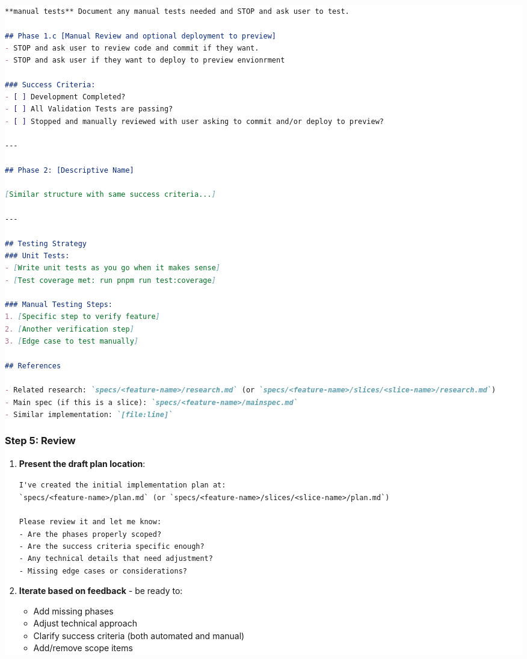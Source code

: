 ````markdown
**manual tests** Document any manual tests needed and STOP and ask user to test. 

## Phase 1.c [Manual Review and optional deployment to preview]
- STOP and ask user to review code and commit if they want.
- STOP and ask user if they want to deploy to preview envionrment

### Success Criteria:
- [ ] Development Completed? 
- [ ] All Validation Tests are passing?
- [ ] Stopped and manually reviewed with user asking to commit and/or deploy to preview?

---

## Phase 2: [Descriptive Name]

[Similar structure with same success criteria...]

---

## Testing Strategy
### Unit Tests:
- [Write unit tests as you go when it makes sense]
- [Test coverage met: run pnpm run test:coverage]

### Manual Testing Steps:
1. [Specific step to verify feature]
2. [Another verification step]
3. [Edge case to test manually]

## References

- Related research: `specs/<feature-name>/research.md` (or `specs/<feature-name>/slices/<slice-name>/research.md`)
- Main spec (if this is a slice): `specs/<feature-name>/mainspec.md`
- Similar implementation: `[file:line]`
````

### Step 5: Review

1. **Present the draft plan location**:
   ```
   I've created the initial implementation plan at:
   `specs/<feature-name>/plan.md` (or `specs/<feature-name>/slices/<slice-name>/plan.md`)

   Please review it and let me know:
   - Are the phases properly scoped?
   - Are the success criteria specific enough?
   - Any technical details that need adjustment?
   - Missing edge cases or considerations?
   ```

2. **Iterate based on feedback** - be ready to:
   - Add missing phases
   - Adjust technical approach
   - Clarify success criteria (both automated and manual)
   - Add/remove scope items
